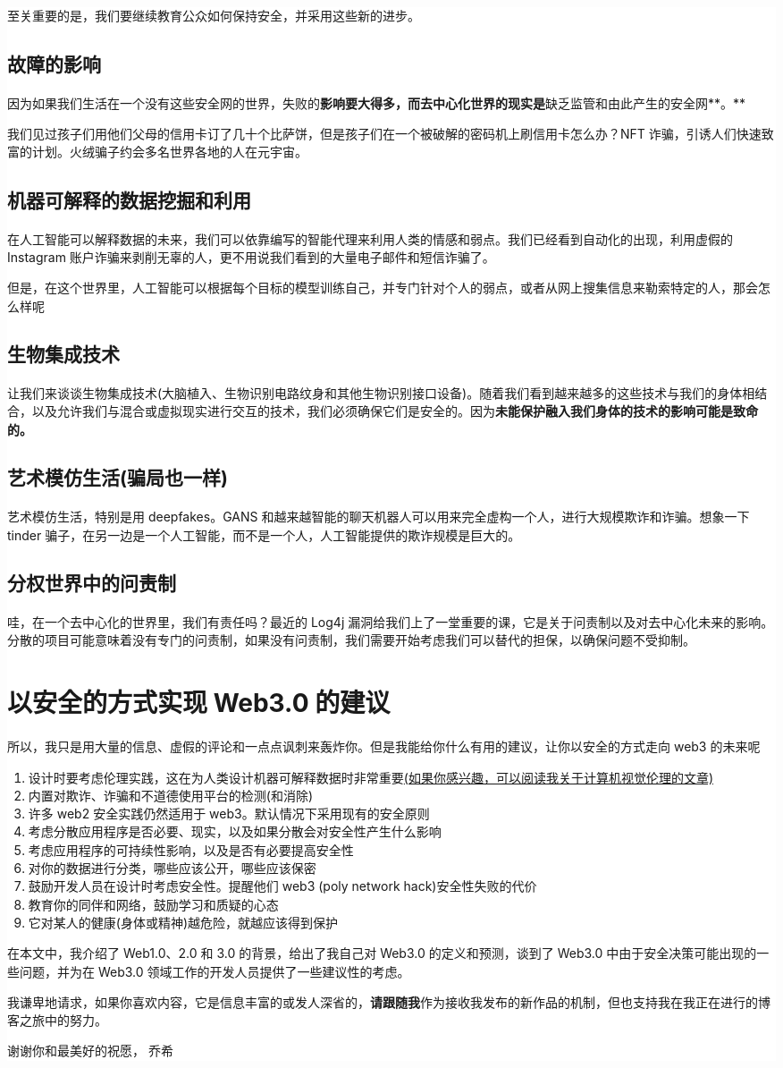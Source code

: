至关重要的是，我们要继续教育公众如何保持安全，并采用这些新的进步。

## 故障的影响

因为如果我们生活在一个没有这些安全网的世界，失败的**影响要大得多，而去中心化世界的现实是**缺乏监管和由此产生的安全网**。**

我们见过孩子们用他们父母的信用卡订了几十个比萨饼，但是孩子们在一个被破解的密码机上刷信用卡怎么办？NFT 诈骗，引诱人们快速致富的计划。火绒骗子约会多名世界各地的人在元宇宙。

## 机器可解释的数据挖掘和利用

在人工智能可以解释数据的未来，我们可以依靠编写的智能代理来利用人类的情感和弱点。我们已经看到自动化的出现，利用虚假的 Instagram 账户诈骗来剥削无辜的人，更不用说我们看到的大量电子邮件和短信诈骗了。

但是，在这个世界里，人工智能可以根据每个目标的模型训练自己，并专门针对个人的弱点，或者从网上搜集信息来勒索特定的人，那会怎么样呢

## 生物集成技术

让我们来谈谈生物集成技术(大脑植入、生物识别电路纹身和其他生物识别接口设备)。随着我们看到越来越多的这些技术与我们的身体相结合，以及允许我们与混合或虚拟现实进行交互的技术，我们必须确保它们是安全的。因为**未能保护融入我们身体的技术的影响可能是致命的。**

## 艺术模仿生活(骗局也一样)

艺术模仿生活，特别是用 deepfakes。GANS 和越来越智能的聊天机器人可以用来完全虚构一个人，进行大规模欺诈和诈骗。想象一下 tinder 骗子，在另一边是一个人工智能，而不是一个人，人工智能提供的欺诈规模是巨大的。

## 分权世界中的问责制

哇，在一个去中心化的世界里，我们有责任吗？最近的 Log4j 漏洞给我们上了一堂重要的课，它是关于问责制以及对去中心化未来的影响。分散的项目可能意味着没有专门的问责制，如果没有问责制，我们需要开始考虑我们可以替代的担保，以确保问题不受抑制。

# 以安全的方式实现 Web3.0 的建议

所以，我只是用大量的信息、虚假的评论和一点点讽刺来轰炸你。但是我能给你什么有用的建议，让你以安全的方式走向 web3 的未来呢

1.  设计时要考虑伦理实践，这在为人类设计机器可解释数据时非常重要[(如果你感兴趣，可以阅读我关于计算机视觉伦理的文章)](https://joshua-j-morley.medium.com/ethical-considerations-for-computer-vision-e5e7b8adb60d)
2.  内置对欺诈、诈骗和不道德使用平台的检测(和消除)
3.  许多 web2 安全实践仍然适用于 web3。默认情况下采用现有的安全原则
4.  考虑分散应用程序是否必要、现实，以及如果分散会对安全性产生什么影响
5.  考虑应用程序的可持续性影响，以及是否有必要提高安全性
6.  对你的数据进行分类，哪些应该公开，哪些应该保密
7.  鼓励开发人员在设计时考虑安全性。提醒他们 web3 (poly network hack)安全性失败的代价
8.  教育你的同伴和网络，鼓励学习和质疑的心态
9.  它对某人的健康(身体或精神)越危险，就越应该得到保护

在本文中，我介绍了 Web1.0、2.0 和 3.0 的背景，给出了我自己对 Web3.0 的定义和预测，谈到了 Web3.0 中由于安全决策可能出现的一些问题，并为在 Web3.0 领域工作的开发人员提供了一些建议性的考虑。

我谦卑地请求，如果你喜欢内容，它是信息丰富的或发人深省的，**请跟随我**作为接收我发布的新作品的机制，但也支持我在我正在进行的博客之旅中的努力。

谢谢你和最美好的祝愿，
乔希
